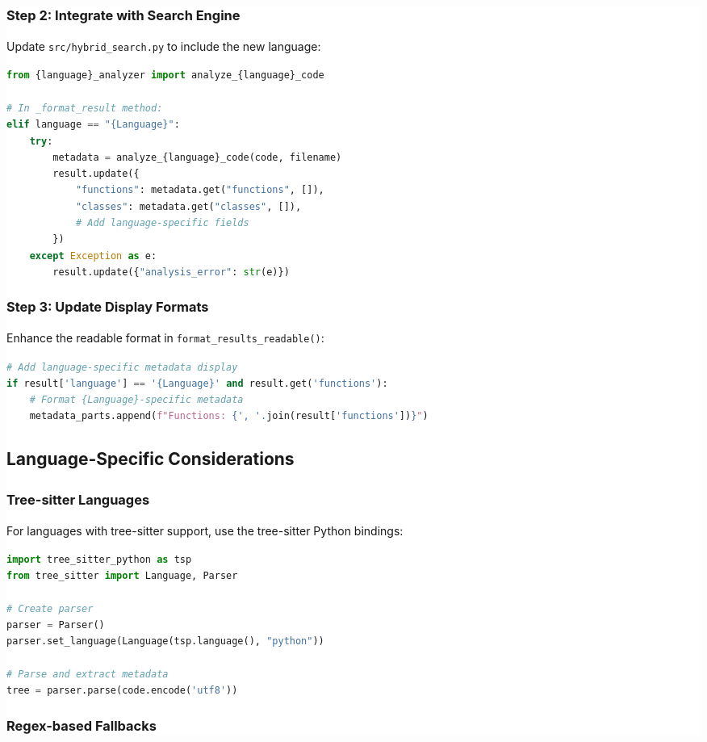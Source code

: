 ```python
```

### Step 2: Integrate with Search Engine

Update `src/hybrid_search.py` to include the new language:

```python
from {language}_analyzer import analyze_{language}_code

# In _format_result method:
elif language == "{Language}":
    try:
        metadata = analyze_{language}_code(code, filename)
        result.update({
            "functions": metadata.get("functions", []),
            "classes": metadata.get("classes", []),
            # Add language-specific fields
        })
    except Exception as e:
        result.update({"analysis_error": str(e)})
```

### Step 3: Update Display Formats

Enhance the readable format in `format_results_readable()`:

```python
# Add language-specific metadata display
if result['language'] == '{Language}' and result.get('functions'):
    # Format {Language}-specific metadata
    metadata_parts.append(f"Functions: {', '.join(result['functions'])}")
```

## Language-Specific Considerations

### Tree-sitter Languages

For languages with tree-sitter support, use the tree-sitter Python bindings:

```python
import tree_sitter_python as tsp
from tree_sitter import Language, Parser

# Create parser
parser = Parser()
parser.set_language(Language(tsp.language(), "python"))

# Parse and extract metadata
tree = parser.parse(code.encode('utf8'))
```

### Regex-based Fallbacks
